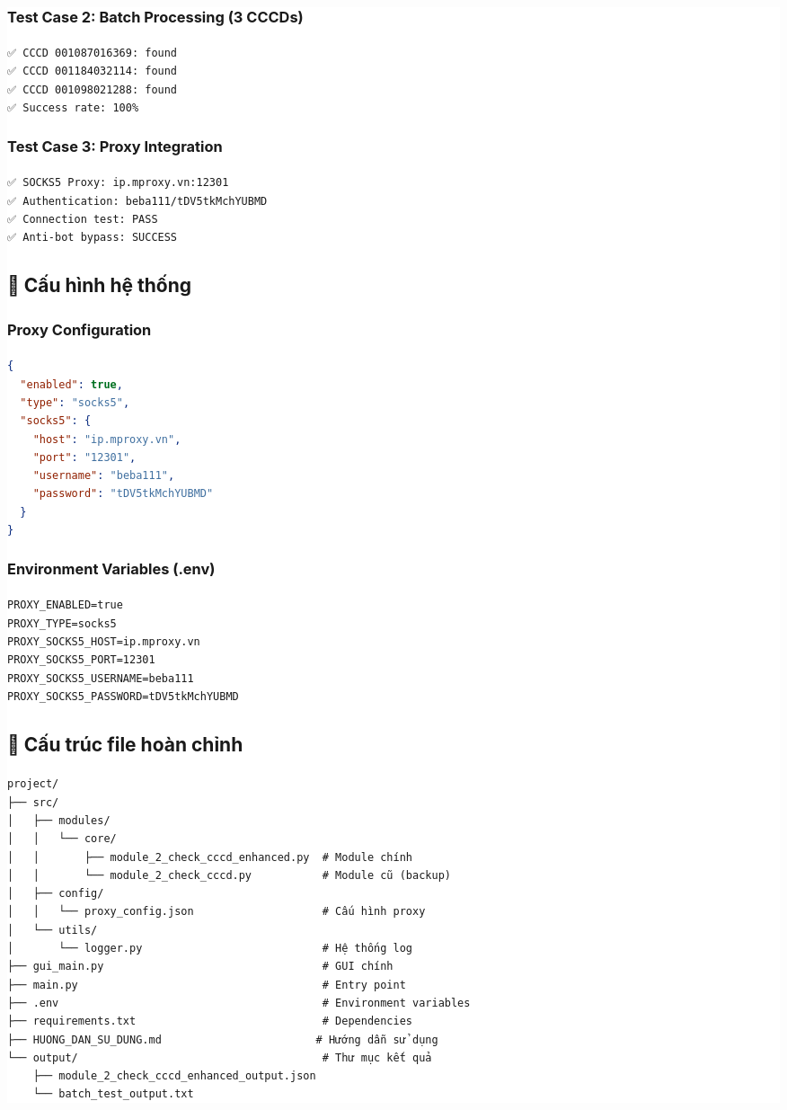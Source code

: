 ### Test Case 2: Batch Processing (3 CCCDs)
```
✅ CCCD 001087016369: found
✅ CCCD 001184032114: found  
✅ CCCD 001098021288: found
✅ Success rate: 100%
```

### Test Case 3: Proxy Integration
```
✅ SOCKS5 Proxy: ip.mproxy.vn:12301
✅ Authentication: beba111/tDV5tkMchYUBMD
✅ Connection test: PASS
✅ Anti-bot bypass: SUCCESS
```

## 🔧 Cấu hình hệ thống

### Proxy Configuration
```json
{
  "enabled": true,
  "type": "socks5",
  "socks5": {
    "host": "ip.mproxy.vn",
    "port": "12301",
    "username": "beba111",
    "password": "tDV5tkMchYUBMD"
  }
}
```

### Environment Variables (.env)
```
PROXY_ENABLED=true
PROXY_TYPE=socks5
PROXY_SOCKS5_HOST=ip.mproxy.vn
PROXY_SOCKS5_PORT=12301
PROXY_SOCKS5_USERNAME=beba111
PROXY_SOCKS5_PASSWORD=tDV5tkMchYUBMD
```

## 📁 Cấu trúc file hoàn chỉnh

```
project/
├── src/
│   ├── modules/
│   │   └── core/
│   │       ├── module_2_check_cccd_enhanced.py  # Module chính
│   │       └── module_2_check_cccd.py           # Module cũ (backup)
│   ├── config/
│   │   └── proxy_config.json                    # Cấu hình proxy
│   └── utils/
│       └── logger.py                            # Hệ thống log
├── gui_main.py                                  # GUI chính
├── main.py                                      # Entry point
├── .env                                         # Environment variables
├── requirements.txt                             # Dependencies
├── HUONG_DAN_SU_DUNG.md                        # Hướng dẫn sử dụng
└── output/                                      # Thư mục kết quả
    ├── module_2_check_cccd_enhanced_output.json
    └── batch_test_output.txt
```